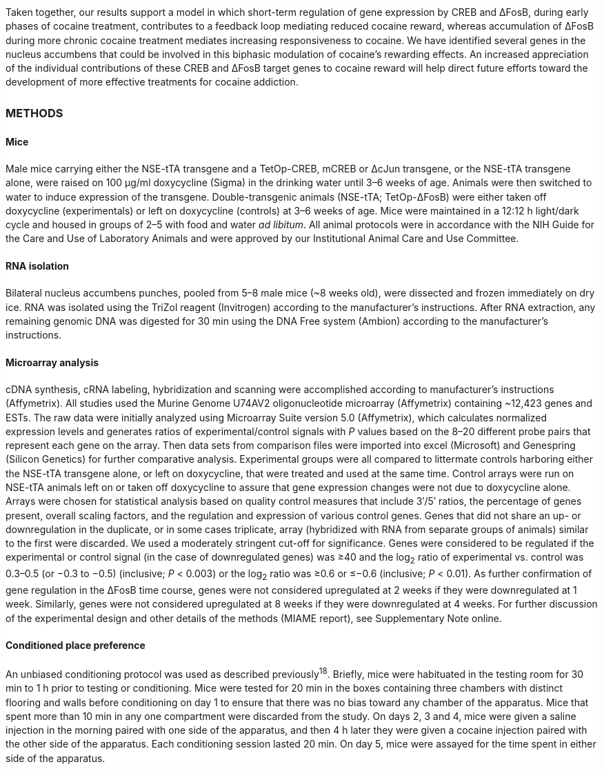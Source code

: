 Taken together, our results support a model in which short-term regulation of gene expression by CREB and ΔFosB, during early phases of cocaine treatment, contributes to a feedback loop mediating reduced cocaine reward, whereas accumulation of ΔFosB during more chronic cocaine treatment mediates increasing responsiveness to cocaine. We have identified several genes in the nucleus accumbens that could be involved in this biphasic modulation of cocaine’s rewarding effects. An increased appreciation of the individual contributions of these CREB and ΔFosB target genes to cocaine reward will help direct future efforts toward the development of more effective treatments for cocaine addiction.

### METHODS

#### Mice
Male mice carrying either the NSE-tTA transgene and a TetOp-CREB, mCREB or ΔcJun transgene, or the NSE-tTA transgene alone, were raised on 100 μg/ml doxycycline (Sigma) in the drinking water until 3–6 weeks of age. Animals were then switched to water to induce expression of the transgene. Double-transgenic animals (NSE-tTA; TetOp-ΔFosB) were either taken off doxycycline (experimentals) or left on doxycycline (controls) at 3–6 weeks of age. Mice were maintained in a 12:12 h light/dark cycle and housed in groups of 2–5 with food and water *ad libitum*. All animal protocols were in accordance with the NIH Guide for the Care and Use of Laboratory Animals and were approved by our Institutional Animal Care and Use Committee.

#### RNA isolation
Bilateral nucleus accumbens punches, pooled from 5–8 male mice (~8 weeks old), were dissected and frozen immediately on dry ice. RNA was isolated using the TriZol reagent (Invitrogen) according to the manufacturer’s instructions. After RNA extraction, any remaining genomic DNA was digested for 30 min using the DNA Free system (Ambion) according to the manufacturer’s instructions.

#### Microarray analysis
cDNA synthesis, cRNA labeling, hybridization and scanning were accomplished according to manufacturer’s instructions (Affymetrix). All studies used the Murine Genome U74AV2 oligonucleotide microarray (Affymetrix) containing ~12,423 genes and ESTs. The raw data were initially analyzed using Microarray Suite version 5.0 (Affymetrix), which calculates normalized expression levels and generates ratios of experimental/control signals with *P* values based on the 8–20 different probe pairs that represent each gene on the array. Then data sets from comparison files were imported into excel (Microsoft) and Genespring (Silicon Genetics) for further comparative analysis. Experimental groups were all compared to littermate controls harboring either the NSE-tTA transgene alone, or left on doxycycline, that were treated and used at the same time. Control arrays were run on NSE-tTA animals left on or taken off doxycycline to assure that gene expression changes were not due to doxycycline alone. Arrays were chosen for statistical analysis based on quality control measures that include 3′/5′ ratios, the percentage of genes present, overall scaling factors, and the regulation and expression of various control genes. Genes that did not share an up- or downregulation in the duplicate, or in some cases triplicate, array (hybridized with RNA from separate groups of animals) similar to the first were discarded. We used a moderately stringent cut-off for significance. Genes were considered to be regulated if the experimental or control signal (in the case of downregulated genes) was ≥40 and the log<sub>2</sub> ratio of experimental vs. control was 0.3–0.5 (or −0.3 to −0.5) (inclusive; *P* < 0.003) or the log<sub>2</sub> ratio was ≥0.6 or ≤−0.6 (inclusive; *P* < 0.01). As further confirmation of gene regulation in the ΔFosB time course, genes were not considered upregulated at 2 weeks if they were downregulated at 1 week. Similarly, genes were not considered upregulated at 8 weeks if they were downregulated at 4 weeks. For further discussion of the experimental design and other details of the methods (MIAME report), see Supplementary Note online.

#### Conditioned place preference
An unbiased conditioning protocol was used as described previously<sup>18</sup>. Briefly, mice were habituated in the testing room for 30 min to 1 h prior to testing or conditioning. Mice were tested for 20 min in the boxes containing three chambers with distinct flooring and walls before conditioning on day 1 to ensure that there was no bias toward any chamber of the apparatus. Mice that spent more than 10 min in any one compartment were discarded from the study. On days 2, 3 and 4, mice were given a saline injection in the morning paired with one side of the apparatus, and then 4 h later they were given a cocaine injection paired with the other side of the apparatus. Each conditioning session lasted 20 min. On day 5, mice were assayed for the time spent in either side of the apparatus.
